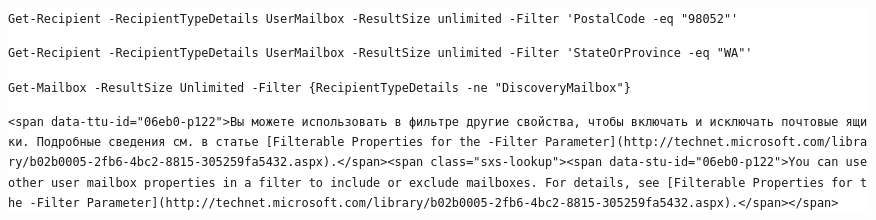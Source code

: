   ```
  Get-Recipient -RecipientTypeDetails UserMailbox -ResultSize unlimited -Filter 'PostalCode -eq "98052"'
  ```

  ```
  Get-Recipient -RecipientTypeDetails UserMailbox -ResultSize unlimited -Filter 'StateOrProvince -eq "WA"'
  ```

  ```
  Get-Mailbox -ResultSize Unlimited -Filter {RecipientTypeDetails -ne "DiscoveryMailbox"}
  ```

    <span data-ttu-id="06eb0-p122">Вы можете использовать в фильтре другие свойства, чтобы включать и исключать почтовые ящики. Подробные сведения см. в статье [Filterable Properties for the -Filter Parameter](http://technet.microsoft.com/library/b02b0005-2fb6-4bc2-8815-305259fa5432.aspx).</span><span class="sxs-lookup"><span data-stu-id="06eb0-p122">You can use other user mailbox properties in a filter to include or exclude mailboxes. For details, see [Filterable Properties for the -Filter Parameter](http://technet.microsoft.com/library/b02b0005-2fb6-4bc2-8815-305259fa5432.aspx).</span></span>
    

